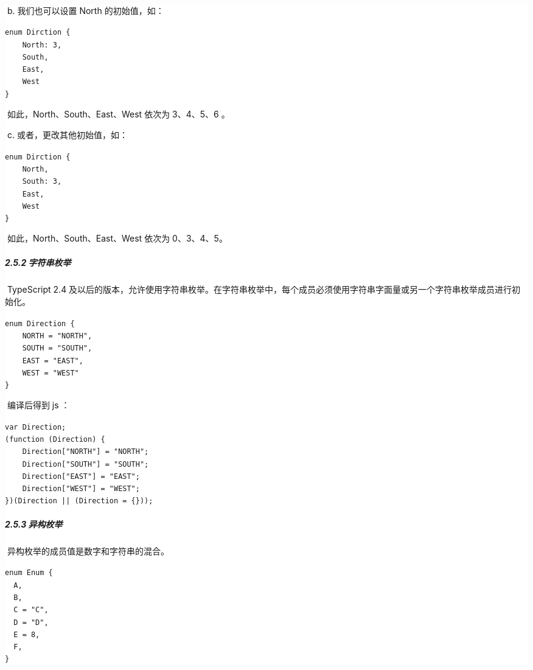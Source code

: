 ​	b. 我们也可以设置 North 的初始值，如：

```
enum Dirction {
	North: 3,
	South,
	East,
	West
}
```

​	如此，North、South、East、West 依次为 3、4、5、6 。

​	c. 或者，更改其他初始值，如：

```
enum Dirction {
	North,
	South: 3,
	East,
	West
}
```

​	如此，North、South、East、West 依次为 0、3、4、5。

##### 2.5.2 字符串枚举

​	TypeScript 2.4 及以后的版本，允许使用字符串枚举。在字符串枚举中，每个成员必须使用字符串字面量或另一个字符串枚举成员进行初始化。

```
enum Direction {
	NORTH = "NORTH",
	SOUTH = "SOUTH",
	EAST = "EAST",
	WEST = "WEST"
}
```

​	编译后得到 js ：

```
var Direction;
(function (Direction) {
    Direction["NORTH"] = "NORTH";
    Direction["SOUTH"] = "SOUTH";
    Direction["EAST"] = "EAST";
    Direction["WEST"] = "WEST";
})(Direction || (Direction = {}));
```

##### 2.5.3 异构枚举

​	异构枚举的成员值是数字和字符串的混合。

```
enum Enum {
  A,
  B,
  C = "C",
  D = "D",
  E = 8,
  F,
}
```
